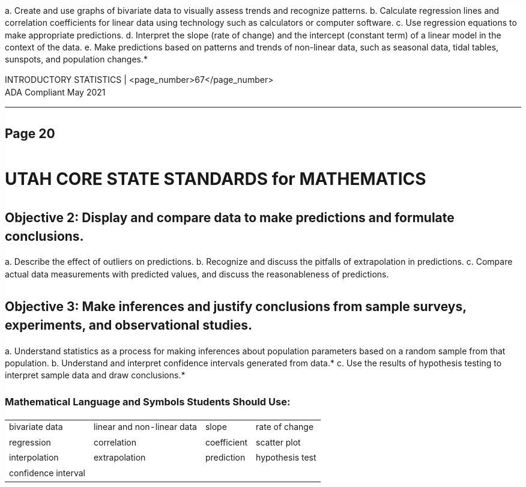 a. Create and use graphs of bivariate data to visually assess trends and recognize patterns.
b. Calculate regression lines and correlation coefficients for linear data using technology such as calculators or computer software.
c. Use regression equations to make appropriate predictions.
d. Interpret the slope (rate of change) and the intercept (constant term) of a linear model in the context of the data.
e. Make predictions based on patterns and trends of non-linear data, such as seasonal data, tidal tables, sunspots, and population changes.*

<footer>INTRODUCTORY STATISTICS | &lt;page_number&gt;67&lt;/page_number&gt;</footer>
<footer>ADA Compliant May 2021</footer>

---


## Page 20

# UTAH CORE STATE STANDARDS for MATHEMATICS

## Objective 2: Display and compare data to make predictions and formulate conclusions.

a. Describe the effect of outliers on predictions.
b. Recognize and discuss the pitfalls of extrapolation in predictions.
c. Compare actual data measurements with predicted values, and discuss the reasonableness of predictions.

## Objective 3: Make inferences and justify conclusions from sample surveys, experiments, and observational studies.

a. Understand statistics as a process for making inferences about population parameters based on a random sample from that population.
b. Understand and interpret confidence intervals generated from data.*
c. Use the results of hypothesis testing to interpret sample data and draw conclusions.*

### Mathematical Language and Symbols Students Should Use:

<table>
  <tr>
    <td>bivariate data</td>
    <td>linear and non-linear data</td>
    <td>slope</td>
    <td>rate of change</td>
  </tr>
  <tr>
    <td>regression</td>
    <td>correlation</td>
    <td>coefficient</td>
    <td>scatter plot</td>
  </tr>
  <tr>
    <td>interpolation</td>
    <td>extrapolation</td>
    <td>prediction</td>
    <td>hypothesis test</td>
  </tr>
  <tr>
    <td>confidence interval</td>
    <td></td>
    <td></td>
    <td></td>
  </tr>
</table>